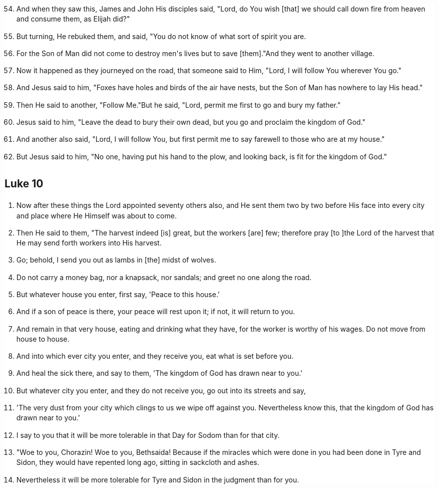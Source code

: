 54. And when they saw this, James and John His disciples said, "Lord, do You wish [that] we should call down fire from heaven and consume them, as Elijah did?"

55. But turning, He rebuked them, and said, "You do not know of what sort of spirit you are.

56. For the Son of Man did not come to destroy men's lives but to save [them]."And they went to another village.

57. Now it happened as they journeyed on the road, that someone said to Him, "Lord, I will follow You wherever You go."

58. And Jesus said to him, "Foxes have holes and birds of the air have nests, but the Son of Man has nowhere to lay His head."

59. Then He said to another, "Follow Me."But he said, "Lord, permit me first to go and bury my father."

60. Jesus said to him, "Leave the dead to bury their own dead, but you go and proclaim the kingdom of God."

61. And another also said, "Lord, I will follow You, but first permit me to say farewell to those who are at my house."

62. But Jesus said to him, "No one, having put his hand to the plow, and looking back, is fit for the kingdom of God."

## Luke 10

1. Now after these things the Lord appointed seventy others also, and He sent them two by two before His face into every city and place where He Himself was about to come.

2. Then He said to them, "The harvest indeed [is] great, but the workers [are] few; therefore pray [to ]the Lord of the harvest that He may send forth workers into His harvest.

3. Go; behold, I send you out as lambs in [the] midst of wolves.

4. Do not carry a money bag, nor a knapsack, nor sandals; and greet no one along the road.

5. But whatever house you enter, first say, 'Peace to this house.'

6. And if a son of peace is there, your peace will rest upon it; if not, it will return to you.

7. And remain in that very house, eating and drinking what they have, for the worker is worthy of his wages. Do not move from house to house.

8. And into which ever city you enter, and they receive you, eat what is set before you.

9. And heal the sick there, and say to them, 'The kingdom of God has drawn near to you.'

10. But whatever city you enter, and they do not receive you, go out into its streets and say,

11. 'The very dust from your city which clings to us we wipe off against you. Nevertheless know this, that the kingdom of God has drawn near to you.'

12. I say to you that it will be more tolerable in that Day for Sodom than for that city.

13. "Woe to you, Chorazin! Woe to you, Bethsaida! Because if the miracles which were done in you had been done in Tyre and Sidon, they would have repented long ago, sitting in sackcloth and ashes.

14. Nevertheless it will be more tolerable for Tyre and Sidon in the judgment than for you.
